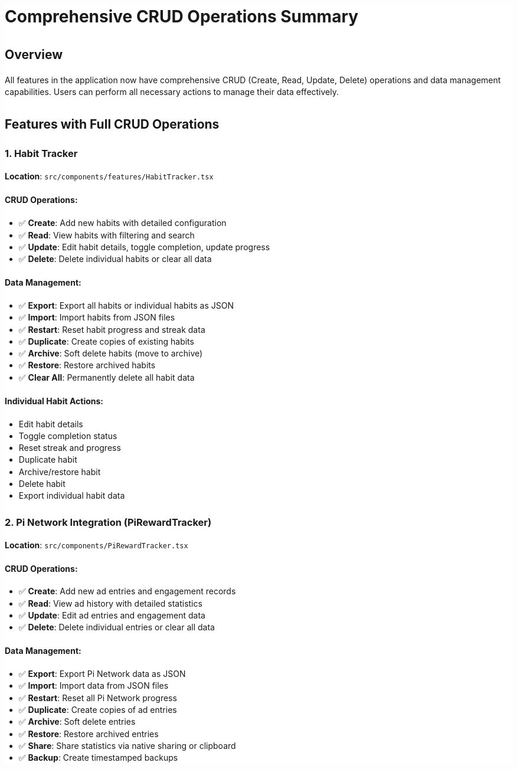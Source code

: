 # Comprehensive CRUD Operations Summary

## Overview
All features in the application now have comprehensive CRUD (Create, Read, Update, Delete) operations and data management capabilities. Users can perform all necessary actions to manage their data effectively.

## Features with Full CRUD Operations

### 1. Habit Tracker
**Location**: `src/components/features/HabitTracker.tsx`

#### CRUD Operations:
- ✅ **Create**: Add new habits with detailed configuration
- ✅ **Read**: View habits with filtering and search
- ✅ **Update**: Edit habit details, toggle completion, update progress
- ✅ **Delete**: Delete individual habits or clear all data

#### Data Management:
- ✅ **Export**: Export all habits or individual habits as JSON
- ✅ **Import**: Import habits from JSON files
- ✅ **Restart**: Reset habit progress and streak data
- ✅ **Duplicate**: Create copies of existing habits
- ✅ **Archive**: Soft delete habits (move to archive)
- ✅ **Restore**: Restore archived habits
- ✅ **Clear All**: Permanently delete all habit data

#### Individual Habit Actions:
- Edit habit details
- Toggle completion status
- Reset streak and progress
- Duplicate habit
- Archive/restore habit
- Delete habit
- Export individual habit data

### 2. Pi Network Integration (PiRewardTracker)
**Location**: `src/components/PiRewardTracker.tsx`

#### CRUD Operations:
- ✅ **Create**: Add new ad entries and engagement records
- ✅ **Read**: View ad history with detailed statistics
- ✅ **Update**: Edit ad entries and engagement data
- ✅ **Delete**: Delete individual entries or clear all data

#### Data Management:
- ✅ **Export**: Export Pi Network data as JSON
- ✅ **Import**: Import data from JSON files
- ✅ **Restart**: Reset all Pi Network progress
- ✅ **Duplicate**: Create copies of ad entries
- ✅ **Archive**: Soft delete entries
- ✅ **Restore**: Restore archived entries
- ✅ **Share**: Share statistics via native sharing or clipboard
- ✅ **Backup**: Create timestamped backups
